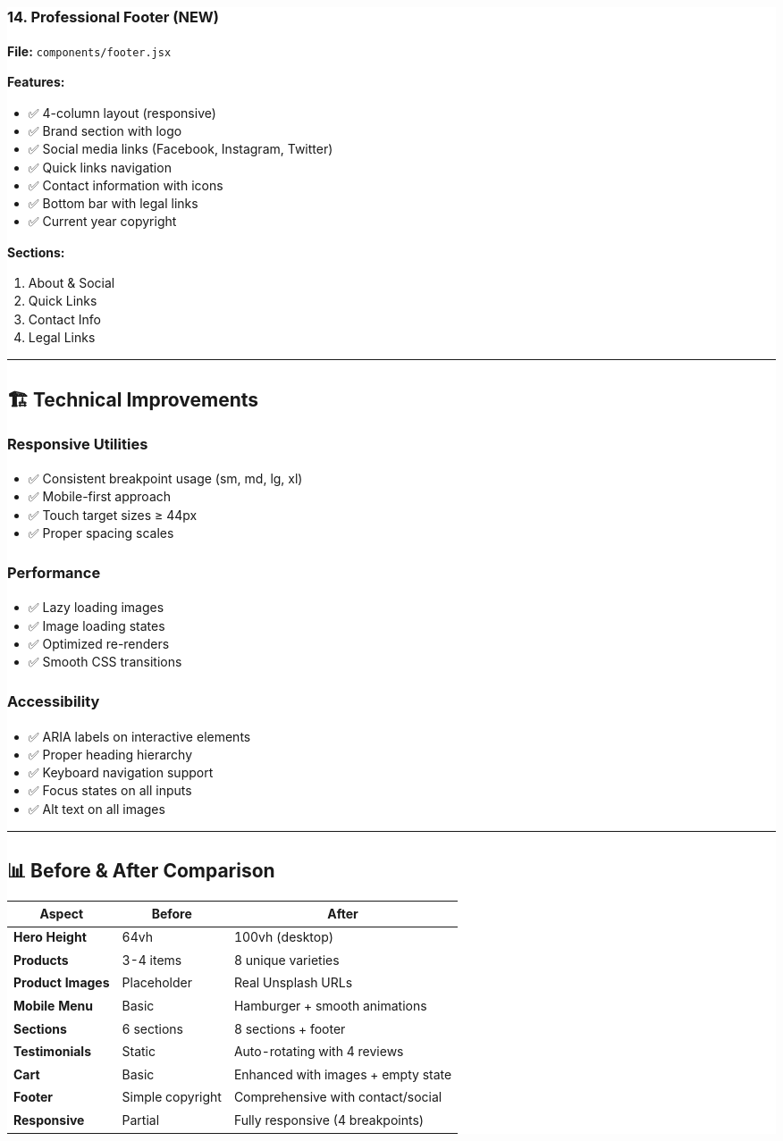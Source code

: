 
### 14. Professional Footer (NEW)
**File:** `components/footer.jsx`

**Features:**
- ✅ 4-column layout (responsive)
- ✅ Brand section with logo
- ✅ Social media links (Facebook, Instagram, Twitter)
- ✅ Quick links navigation
- ✅ Contact information with icons
- ✅ Bottom bar with legal links
- ✅ Current year copyright

**Sections:**
1. About & Social
2. Quick Links
3. Contact Info
4. Legal Links

---

## 🏗️ Technical Improvements

### Responsive Utilities
- ✅ Consistent breakpoint usage (sm, md, lg, xl)
- ✅ Mobile-first approach
- ✅ Touch target sizes ≥ 44px
- ✅ Proper spacing scales

### Performance
- ✅ Lazy loading images
- ✅ Image loading states
- ✅ Optimized re-renders
- ✅ Smooth CSS transitions

### Accessibility
- ✅ ARIA labels on interactive elements
- ✅ Proper heading hierarchy
- ✅ Keyboard navigation support
- ✅ Focus states on all inputs
- ✅ Alt text on all images

---

## 📊 Before & After Comparison

| Aspect | Before | After |
|--------|--------|-------|
| **Hero Height** | 64vh | 100vh (desktop) |
| **Products** | 3-4 items | 8 unique varieties |
| **Product Images** | Placeholder | Real Unsplash URLs |
| **Mobile Menu** | Basic | Hamburger + smooth animations |
| **Sections** | 6 sections | 8 sections + footer |
| **Testimonials** | Static | Auto-rotating with 4 reviews |
| **Cart** | Basic | Enhanced with images + empty state |
| **Footer** | Simple copyright | Comprehensive with contact/social |
| **Responsive** | Partial | Fully responsive (4 breakpoints) |